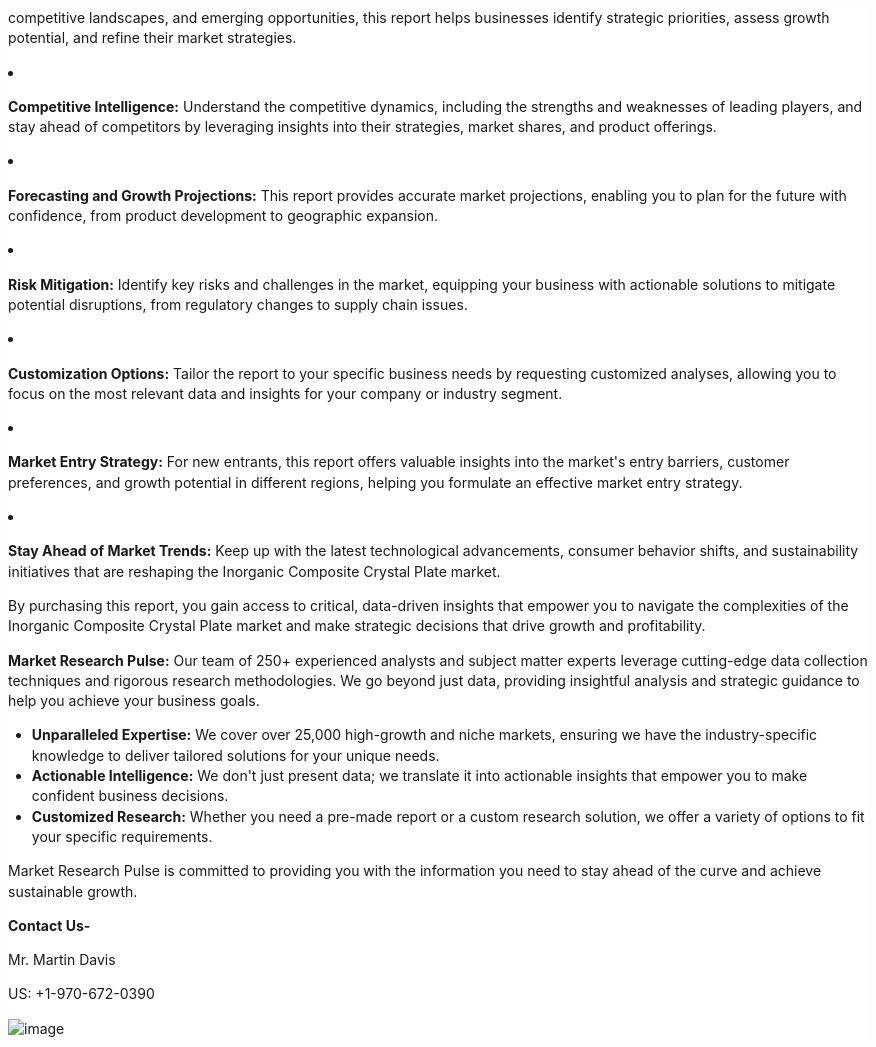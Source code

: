 competitive landscapes, and emerging opportunities, this report helps businesses identify strategic priorities, assess growth potential, and refine their market strategies.</p></li><li><p><strong>Competitive Intelligence:</strong> Understand the competitive dynamics, including the strengths and weaknesses of leading players, and stay ahead of competitors by leveraging insights into their strategies, market shares, and product offerings.</p></li><li><p><strong>Forecasting and Growth Projections:</strong> This report provides accurate market projections, enabling you to plan for the future with confidence, from product development to geographic expansion.</p></li><li><p><strong>Risk Mitigation:</strong> Identify key risks and challenges in the market, equipping your business with actionable solutions to mitigate potential disruptions, from regulatory changes to supply chain issues.</p></li><li><p><strong>Customization Options:</strong> Tailor the report to your specific business needs by requesting customized analyses, allowing you to focus on the most relevant data and insights for your company or industry segment.</p></li><li><p><strong>Market Entry Strategy:</strong> For new entrants, this report offers valuable insights into the market's entry barriers, customer preferences, and growth potential in different regions, helping you formulate an effective market entry strategy.</p></li><li><p><strong>Stay Ahead of Market Trends:</strong> Keep up with the latest technological advancements, consumer behavior shifts, and sustainability initiatives that are reshaping the Inorganic Composite Crystal Plate market.</p></li></ol><p>By purchasing this report, you gain access to critical, data-driven insights that empower you to navigate the complexities of the Inorganic Composite Crystal Plate market and make strategic decisions that drive growth and profitability.</p><p><strong>Market Research Pulse:</strong>&nbsp;Our team of 250+ experienced analysts and subject matter experts leverage cutting-edge data collection techniques and rigorous research methodologies. We go beyond just data, providing insightful analysis and strategic guidance to help you achieve your business goals.</p><ul><li><strong>Unparalleled Expertise:</strong>&nbsp;We cover over 25,000 high-growth and niche markets, ensuring we have the industry-specific knowledge to deliver tailored solutions for your unique needs.</li><li><strong>Actionable Intelligence:</strong>&nbsp;We don't just present data; we translate it into actionable insights that empower you to make confident business decisions.</li><li><strong>Customized Research:</strong>&nbsp;Whether you need a pre-made report or a custom research solution, we offer a variety of options to fit your specific requirements.</li></ul><p>Market Research Pulse is committed to providing you with the information you need to stay ahead of the curve and achieve sustainable growth.</p><p><strong>Contact Us-</strong></p><p>Mr. Martin Davis</p><p>US: +1-970-672-0390</p>
![image](https://github.com/user-attachments/assets/f3f39513-5197-4038-86b1-cbcacb10eb5c)
